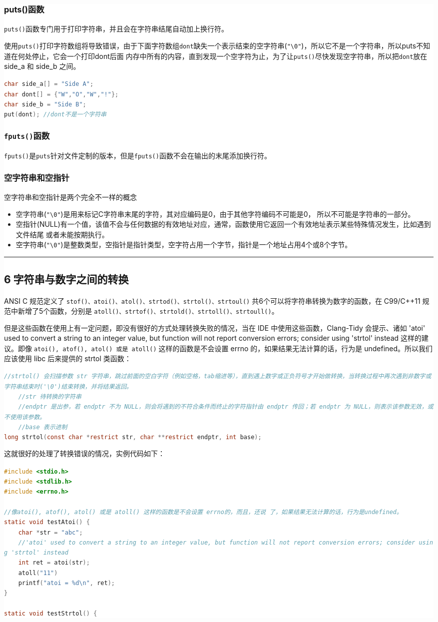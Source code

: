 ### puts()函数

`puts()`函数专门用于打印字符串，并且会在字符串结尾自动加上换行符。

使用`puts()`打印字符数组将导致错误，由于下面字符数组`dont`缺失一个表示结束的空字符串(`"\0"`)，所以它不是一个字符串，所以puts不知道在何处停止，它会一个打印dont后面
内存中所有的内容，直到发现一个空字符为止，为了让`puts()`尽快发现空字符串，所以把`dont`放在 side_a 和 side_b 之间。

```c
char side_a[] = "Side A";
char dont[] = {"W","O","W","!"};
char side_b = "Side B";
put(dont); //dont不是一个字符串
```

### `fputs()`函数

`fputs()`是`puts`针对文件定制的版本，但是`fputs()`函数不会在输出的末尾添加换行符。

### 空字符串和空指针

空字符串和空指针是两个完全不一样的概念

- 空字符串(`"\0"`)是用来标记C字符串末尾的字符，其对应编码是0，由于其他字符编码不可能是0，
所以不可能是字符串的一部分。
- 空指针(NULL)有一个值，该值不会与任何数据的有效地址对应，通常，函数使用它返回一个有效地址表示某些特殊情况发生，比如遇到文件结尾
或者未能按期执行。
- 空字符串(`"\0"`)是整数类型，空指针是指针类型，空字符占用一个字节，指针是一个地址占用4个或8个字节。

---
## 6 字符串与数字之间的转换

ANSI C 规范定义了 `stof()、atoi()、atol()、strtod()、strtol()、strtoul()` 共6个可以将字符串转换为数字的函数，在 C99/C++11 规范中新增了5个函数，分别是 `atoll()、strtof()、strtold()、strtoll()、strtoull()`。

但是这些函数在使用上有一定问题，即没有很好的方式处理转换失败的情况，当在 IDE 中使用这些函数，Clang-Tidy 会提示、诸如 'atoi' used to convert a string to an integer value, but function will not report conversion errors; consider using 'strtol' instead 这样的建议。即像 `atoi(), atof(), atol() 或是 atoll()` 这样的函数是不会设置 errno 的，如果结果无法计算的话，行为是 undefined。所以我们应该使用 libc 后来提供的 strtol 类函数：

```c
//strtol() 会扫描参数 str 字符串，跳过前面的空白字符（例如空格，tab缩进等），直到遇上数字或正负符号才开始做转换，当转换过程中再次遇到非数字或字符串结束时('\0')结束转换，并将结果返回。
    //str 待转换的字符串
    //endptr 是出参，若 endptr 不为 NULL，则会将遇到的不符合条件而终止的字符指针由 endptr 传回；若 endptr 为 NULL，则表示该参数无效，或不使用该参数。
    //base 表示进制
long strtol(const char *restrict str, char **restrict endptr, int base);
```

这就很好的处理了转换错误的情况，实例代码如下：

```c
#include <stdio.h>
#include <stdlib.h>
#include <errno.h>

//像atoi(), atof(), atol() 或是 atoll() 这样的函数是不会设置 errno的，而且，还说 了，如果结果无法计算的话，行为是undefined。
static void testAtoi() {
    char *str = "abc";
    //'atoi' used to convert a string to an integer value, but function will not report conversion errors; consider using 'strtol' instead
    int ret = atoi(str);
    atoll("11")
    printf("atoi = %d\n", ret);
}

static void testStrtol() {

```